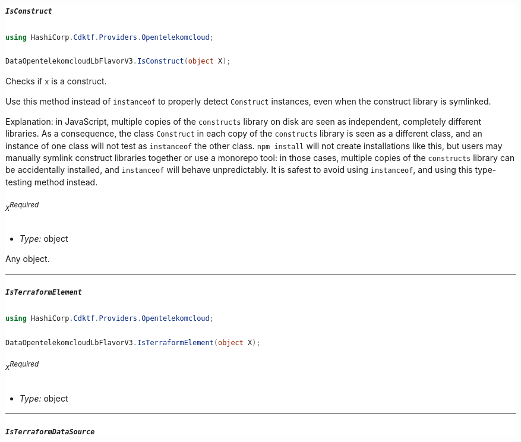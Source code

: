 ##### `IsConstruct` <a name="IsConstruct" id="@cdktf/provider-opentelekomcloud.dataOpentelekomcloudLbFlavorV3.DataOpentelekomcloudLbFlavorV3.isConstruct"></a>

```csharp
using HashiCorp.Cdktf.Providers.Opentelekomcloud;

DataOpentelekomcloudLbFlavorV3.IsConstruct(object X);
```

Checks if `x` is a construct.

Use this method instead of `instanceof` to properly detect `Construct`
instances, even when the construct library is symlinked.

Explanation: in JavaScript, multiple copies of the `constructs` library on
disk are seen as independent, completely different libraries. As a
consequence, the class `Construct` in each copy of the `constructs` library
is seen as a different class, and an instance of one class will not test as
`instanceof` the other class. `npm install` will not create installations
like this, but users may manually symlink construct libraries together or
use a monorepo tool: in those cases, multiple copies of the `constructs`
library can be accidentally installed, and `instanceof` will behave
unpredictably. It is safest to avoid using `instanceof`, and using
this type-testing method instead.

###### `X`<sup>Required</sup> <a name="X" id="@cdktf/provider-opentelekomcloud.dataOpentelekomcloudLbFlavorV3.DataOpentelekomcloudLbFlavorV3.isConstruct.parameter.x"></a>

- *Type:* object

Any object.

---

##### `IsTerraformElement` <a name="IsTerraformElement" id="@cdktf/provider-opentelekomcloud.dataOpentelekomcloudLbFlavorV3.DataOpentelekomcloudLbFlavorV3.isTerraformElement"></a>

```csharp
using HashiCorp.Cdktf.Providers.Opentelekomcloud;

DataOpentelekomcloudLbFlavorV3.IsTerraformElement(object X);
```

###### `X`<sup>Required</sup> <a name="X" id="@cdktf/provider-opentelekomcloud.dataOpentelekomcloudLbFlavorV3.DataOpentelekomcloudLbFlavorV3.isTerraformElement.parameter.x"></a>

- *Type:* object

---

##### `IsTerraformDataSource` <a name="IsTerraformDataSource" id="@cdktf/provider-opentelekomcloud.dataOpentelekomcloudLbFlavorV3.DataOpentelekomcloudLbFlavorV3.isTerraformDataSource"></a>
